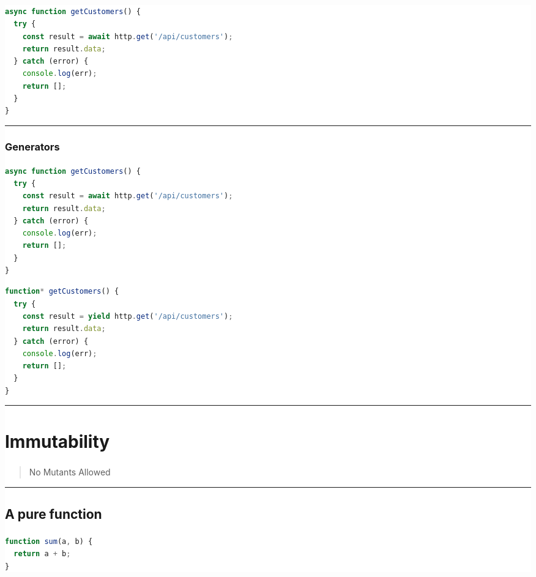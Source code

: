 ```js
async function getCustomers() {
  try {
    const result = await http.get('/api/customers');
    return result.data;
  } catch (error) {
    console.log(err);
    return [];
  }
}
```


***

### Generators

```js
async function getCustomers() {
  try {
    const result = await http.get('/api/customers');
    return result.data;
  } catch (error) {
    console.log(err);
    return [];
  }
}
```

```js
function* getCustomers() {
  try {
    const result = yield http.get('/api/customers');
    return result.data;
  } catch (error) {
    console.log(err);
    return [];
  }
}
```

---

# Immutability

> No Mutants Allowed


***

## A pure function

```js
function sum(a, b) {
  return a + b;
}
```
